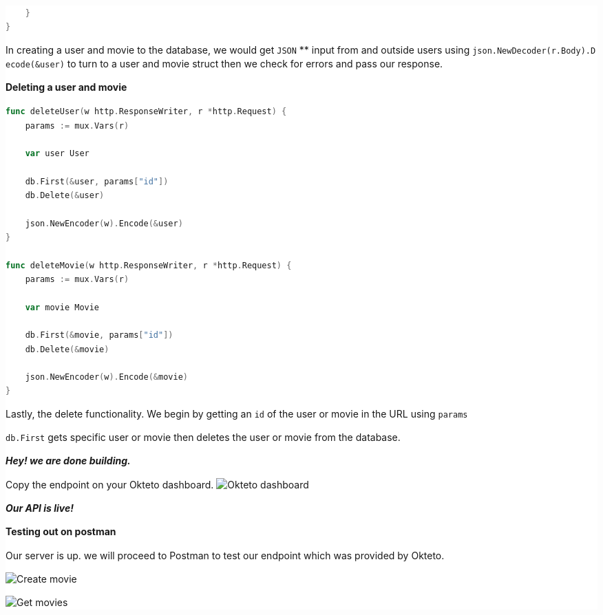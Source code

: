```go
	}
}
```

In creating a user and movie to the database, we would get `JSON` ** input from and outside users using `json.NewDecoder(r.Body).Decode(&user)` to turn to a user and movie struct then we check for errors and pass our response. 

**Deleting a user and movie**

```go
func deleteUser(w http.ResponseWriter, r *http.Request) {
	params := mux.Vars(r)

	var user User

	db.First(&user, params["id"])
	db.Delete(&user)

	json.NewEncoder(w).Encode(&user)
}

func deleteMovie(w http.ResponseWriter, r *http.Request) {
	params := mux.Vars(r)

	var movie Movie

	db.First(&movie, params["id"])
	db.Delete(&movie)

	json.NewEncoder(w).Encode(&movie)
}
```

Lastly, the delete functionality. We begin by getting an `id` of the user or movie in the URL using `params`

`db.First` gets specific user or movie then deletes the user or movie from the database.

  

***Hey! we are done building.***


Copy the endpoint on your Okteto dashboard.
![Okteto dashboard](/blog-proposals/building-a-go-api-and-deploying-on-okteto/namespace.png)


 ***Our API is live!***

**Testing out on postman**

Our server is up. we will proceed to Postman to test our endpoint which was provided by Okteto.

![Create movie](/blog-proposals/building-a-go-api-and-deploying-on-okteto/createmovie.png)

![Get movies](/blog-proposals/building-a-go-api-and-deploying-on-okteto/movies.png)
